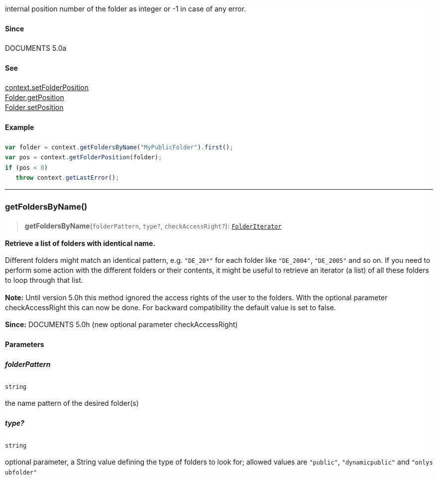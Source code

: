 internal position number of the folder as integer or -1 in case of any error.

#### Since

DOCUMENTS 5.0a

#### See

[context.setFolderPosition](#setfolderposition)  
[Folder.getPosition](Folder.md#getposition)  
[Folder.setPosition](Folder.md#setposition)

#### Example

```ts
var folder = context.getFoldersByName("MyPublicFolder").first();
var pos = context.getFolderPosition(folder);
if (pos < 0)
   throw context.getLastError();
```

***

### getFoldersByName()

> **getFoldersByName**(`folderPattern`, `type?`, `checkAccessRight?`): [`FolderIterator`](FolderIterator.md)

**Retrieve a list of folders with identical name.**  

Different folders might match an identical pattern, e.g. `"DE_20*"` for each folder like `"DE_2004"`, `"DE_2005"` and so on. 
If you need to perform some action with the different folders or their contents, it might be useful to retrieve an iterator (a list) 
of all these folders to loop through that list.  

**Note:** Until version 5.0h this method ignored the access rights of the user to the folders. With the optional parameter 
checkAccessRight this can now be done. For backward compatibility the default value is set to false.  
  
**Since:** DOCUMENTS 5.0h (new optional parameter checkAccessRight)

#### Parameters

##### folderPattern

`string`

the name pattern of the desired folder(s)

##### type?

`string`

optional parameter, a String value defining the type of folders to look for; allowed values are `"public"`, `"dynamicpublic"` and `"onlysubfolder"`
